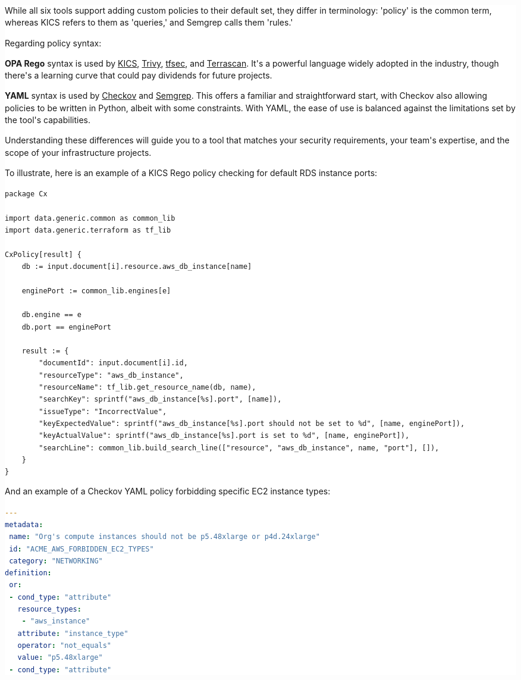 While all six tools support adding custom policies to their default set, they differ in terminology: 'policy' is the common term, whereas KICS refers to them as 'queries,' and Semgrep calls them 'rules.'

Regarding policy syntax:

**OPA Rego** syntax is used by [KICS](https://docs.kics.io/latest/creating-queries/), [Trivy](https://aquasecurity.github.io/trivy/v0.50/docs/scanner/misconfiguration/custom/), [tfsec](https://aquasecurity.github.io/tfsec/latest/guides/rego/rego/), and [Terrascan](https://runterrascan.io/docs/policies/policies/).  It's a powerful language widely adopted in the industry, though there's a learning curve that could pay dividends for future projects.

**YAML** syntax is used by [Checkov](https://www.checkov.io/3.Custom%20Policies/Custom%20Policies%20Overview.html) and [Semgrep](https://semgrep.dev/docs/writing-rules/rule-syntax/). This offers a familiar and straightforward start, with Checkov also allowing policies to be written in Python, albeit with some constraints. With YAML, the ease of use is balanced against the limitations set by the tool's capabilities.

Understanding these differences will guide you to a tool that matches your security requirements, your team's expertise, and the scope of your infrastructure projects.

To illustrate, here is an example of a KICS Rego policy checking for default RDS instance ports:
```text
package Cx

import data.generic.common as common_lib
import data.generic.terraform as tf_lib

CxPolicy[result] {
	db := input.document[i].resource.aws_db_instance[name]

	enginePort := common_lib.engines[e]

	db.engine == e
	db.port == enginePort

	result := {
		"documentId": input.document[i].id,
		"resourceType": "aws_db_instance",
		"resourceName": tf_lib.get_resource_name(db, name),
		"searchKey": sprintf("aws_db_instance[%s].port", [name]),
		"issueType": "IncorrectValue",
		"keyExpectedValue": sprintf("aws_db_instance[%s].port should not be set to %d", [name, enginePort]),
		"keyActualValue": sprintf("aws_db_instance[%s].port is set to %d", [name, enginePort]),
		"searchLine": common_lib.build_search_line(["resource", "aws_db_instance", name, "port"], []),
	}
}
```

And an example of a Checkov YAML policy forbidding specific EC2 instance types:
```yaml
---
metadata:
 name: "Org's compute instances should not be p5.48xlarge or p4d.24xlarge"
 id: "ACME_AWS_FORBIDDEN_EC2_TYPES"
 category: "NETWORKING"
definition:
 or:
 - cond_type: "attribute"
   resource_types:
    - "aws_instance"
   attribute: "instance_type"
   operator: "not_equals"
   value: "p5.48xlarge"
 - cond_type: "attribute"
```